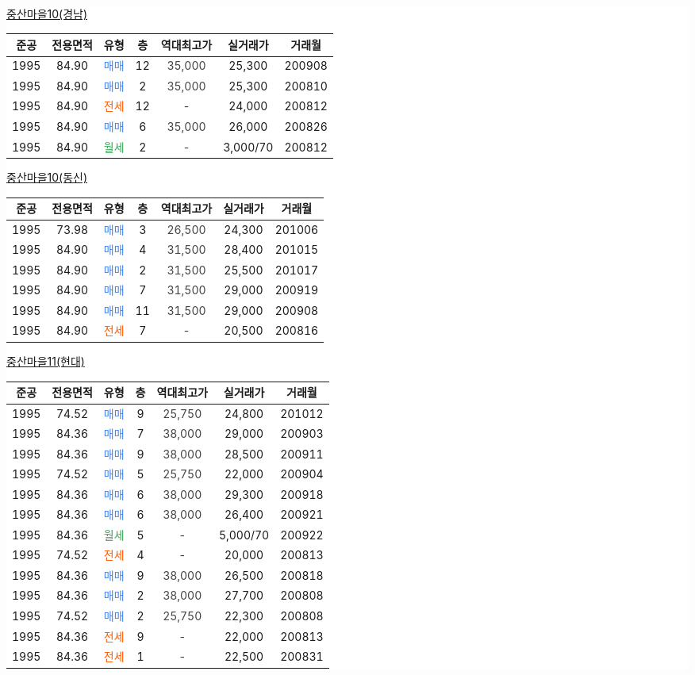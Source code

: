 
[중산마을10(경남)](https://search.naver.com/search.naver?query=%EA%B2%BD%EA%B8%B0%EB%8F%84+%EA%B3%A0%EC%96%91%EC%8B%9C+%EC%9D%BC%EC%82%B0%EB%8F%99%EA%B5%AC+%EC%A4%91%EC%82%B0%EB%8F%99+%EC%A4%91%EC%82%B0%EB%A7%88%EC%9D%8410%28%EA%B2%BD%EB%82%A8%29)

|준공|전용면적|유형|층|역대최고가|실거래가|거래월|
|:---:|:---:|:---:|:---:|:---:|:---:|:---:|
|1995|84.90|<span style="color:#4285f3">매매</span>|12|<span style="color:#444444">35,000</span>|25,300|200908|
|1995|84.90|<span style="color:#4285f3">매매</span>|2|<span style="color:#444444">35,000</span>|25,300|200810|
|1995|84.90|<span style="color:#ff5a00">전세</span>|12|<span style="color:#444444">-</span>|24,000|200812|
|1995|84.90|<span style="color:#4285f3">매매</span>|6|<span style="color:#444444">35,000</span>|26,000|200826|
|1995|84.90|<span style="color:#34a853">월세</span>|2|<span style="color:#444444">-</span>|3,000/70|200812|

[중산마을10(동신)](https://search.naver.com/search.naver?query=%EA%B2%BD%EA%B8%B0%EB%8F%84+%EA%B3%A0%EC%96%91%EC%8B%9C+%EC%9D%BC%EC%82%B0%EB%8F%99%EA%B5%AC+%EC%A4%91%EC%82%B0%EB%8F%99+%EC%A4%91%EC%82%B0%EB%A7%88%EC%9D%8410%28%EB%8F%99%EC%8B%A0%29)

|준공|전용면적|유형|층|역대최고가|실거래가|거래월|
|:---:|:---:|:---:|:---:|:---:|:---:|:---:|
|1995|73.98|<span style="color:#4285f3">매매</span>|3|<span style="color:#444444">26,500</span>|24,300|201006|
|1995|84.90|<span style="color:#4285f3">매매</span>|4|<span style="color:#444444">31,500</span>|28,400|201015|
|1995|84.90|<span style="color:#4285f3">매매</span>|2|<span style="color:#444444">31,500</span>|25,500|201017|
|1995|84.90|<span style="color:#4285f3">매매</span>|7|<span style="color:#444444">31,500</span>|29,000|200919|
|1995|84.90|<span style="color:#4285f3">매매</span>|11|<span style="color:#444444">31,500</span>|29,000|200908|
|1995|84.90|<span style="color:#ff5a00">전세</span>|7|<span style="color:#444444">-</span>|20,500|200816|

[중산마을11(현대)](https://search.naver.com/search.naver?query=%EA%B2%BD%EA%B8%B0%EB%8F%84+%EA%B3%A0%EC%96%91%EC%8B%9C+%EC%9D%BC%EC%82%B0%EB%8F%99%EA%B5%AC+%EC%A4%91%EC%82%B0%EB%8F%99+%EC%A4%91%EC%82%B0%EB%A7%88%EC%9D%8411%28%ED%98%84%EB%8C%80%29)

|준공|전용면적|유형|층|역대최고가|실거래가|거래월|
|:---:|:---:|:---:|:---:|:---:|:---:|:---:|
|1995|74.52|<span style="color:#4285f3">매매</span>|9|<span style="color:#444444">25,750</span>|24,800|201012|
|1995|84.36|<span style="color:#4285f3">매매</span>|7|<span style="color:#444444">38,000</span>|29,000|200903|
|1995|84.36|<span style="color:#4285f3">매매</span>|9|<span style="color:#444444">38,000</span>|28,500|200911|
|1995|74.52|<span style="color:#4285f3">매매</span>|5|<span style="color:#444444">25,750</span>|22,000|200904|
|1995|84.36|<span style="color:#4285f3">매매</span>|6|<span style="color:#444444">38,000</span>|29,300|200918|
|1995|84.36|<span style="color:#4285f3">매매</span>|6|<span style="color:#444444">38,000</span>|26,400|200921|
|1995|84.36|<span style="color:#34a853">월세</span>|5|<span style="color:#444444">-</span>|5,000/70|200922|
|1995|74.52|<span style="color:#ff5a00">전세</span>|4|<span style="color:#444444">-</span>|20,000|200813|
|1995|84.36|<span style="color:#4285f3">매매</span>|9|<span style="color:#444444">38,000</span>|26,500|200818|
|1995|84.36|<span style="color:#4285f3">매매</span>|2|<span style="color:#444444">38,000</span>|27,700|200808|
|1995|74.52|<span style="color:#4285f3">매매</span>|2|<span style="color:#444444">25,750</span>|22,300|200808|
|1995|84.36|<span style="color:#ff5a00">전세</span>|9|<span style="color:#444444">-</span>|22,000|200813|
|1995|84.36|<span style="color:#ff5a00">전세</span>|1|<span style="color:#444444">-</span>|22,500|200831|
